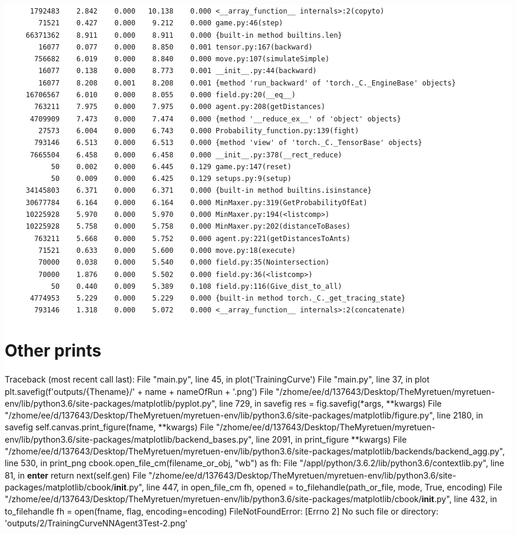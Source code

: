           1792483    2.842    0.000   10.138    0.000 <__array_function__ internals>:2(copyto)
            71521    0.427    0.000    9.212    0.000 game.py:46(step)
         66371362    8.911    0.000    8.911    0.000 {built-in method builtins.len}
            16077    0.077    0.000    8.850    0.001 tensor.py:167(backward)
           756682    6.019    0.000    8.840    0.000 move.py:107(simulateSimple)
            16077    0.138    0.000    8.773    0.001 __init__.py:44(backward)
            16077    8.208    0.001    8.208    0.001 {method 'run_backward' of 'torch._C._EngineBase' objects}
         16706567    6.010    0.000    8.055    0.000 field.py:20(__eq__)
           763211    7.975    0.000    7.975    0.000 agent.py:208(getDistances)
          4709909    7.473    0.000    7.474    0.000 {method '__reduce_ex__' of 'object' objects}
            27573    6.004    0.000    6.743    0.000 Probability_function.py:139(fight)
           793146    6.513    0.000    6.513    0.000 {method 'view' of 'torch._C._TensorBase' objects}
          7665504    6.458    0.000    6.458    0.000 __init__.py:378(__rect_reduce)
               50    0.002    0.000    6.445    0.129 game.py:147(reset)
               50    0.009    0.000    6.425    0.129 setups.py:9(setup)
         34145803    6.371    0.000    6.371    0.000 {built-in method builtins.isinstance}
         30677784    6.164    0.000    6.164    0.000 MinMaxer.py:319(GetProbabilityOfEat)
         10225928    5.970    0.000    5.970    0.000 MinMaxer.py:194(<listcomp>)
         10225928    5.758    0.000    5.758    0.000 MinMaxer.py:202(distanceToBases)
           763211    5.668    0.000    5.752    0.000 agent.py:221(getDistancesToAnts)
            71521    0.633    0.000    5.600    0.000 move.py:18(execute)
            70000    0.038    0.000    5.540    0.000 field.py:35(Nointersection)
            70000    1.876    0.000    5.502    0.000 field.py:36(<listcomp>)
               50    0.440    0.009    5.389    0.108 field.py:116(Give_dist_to_all)
          4774953    5.229    0.000    5.229    0.000 {built-in method torch._C._get_tracing_state}
           793146    1.318    0.000    5.072    0.000 <__array_function__ internals>:2(concatenate)


# Other prints

Traceback (most recent call last):
  File "main.py", line 45, in <module>
    plot('TrainingCurve')
  File "main.py", line 37, in plot
    plt.savefig(f'outputs/{Thename}/' + name + nameOfRun + '.png')
  File "/zhome/ee/d/137643/Desktop/TheMyretuen/myretuen-env/lib/python3.6/site-packages/matplotlib/pyplot.py", line 729, in savefig
    res = fig.savefig(*args, **kwargs)
  File "/zhome/ee/d/137643/Desktop/TheMyretuen/myretuen-env/lib/python3.6/site-packages/matplotlib/figure.py", line 2180, in savefig
    self.canvas.print_figure(fname, **kwargs)
  File "/zhome/ee/d/137643/Desktop/TheMyretuen/myretuen-env/lib/python3.6/site-packages/matplotlib/backend_bases.py", line 2091, in print_figure
    **kwargs)
  File "/zhome/ee/d/137643/Desktop/TheMyretuen/myretuen-env/lib/python3.6/site-packages/matplotlib/backends/backend_agg.py", line 530, in print_png
    cbook.open_file_cm(filename_or_obj, "wb") as fh:
  File "/appl/python/3.6.2/lib/python3.6/contextlib.py", line 81, in __enter__
    return next(self.gen)
  File "/zhome/ee/d/137643/Desktop/TheMyretuen/myretuen-env/lib/python3.6/site-packages/matplotlib/cbook/__init__.py", line 447, in open_file_cm
    fh, opened = to_filehandle(path_or_file, mode, True, encoding)
  File "/zhome/ee/d/137643/Desktop/TheMyretuen/myretuen-env/lib/python3.6/site-packages/matplotlib/cbook/__init__.py", line 432, in to_filehandle
    fh = open(fname, flag, encoding=encoding)
FileNotFoundError: [Errno 2] No such file or directory: 'outputs/2/TrainingCurveNNAgent3Test-2.png'

